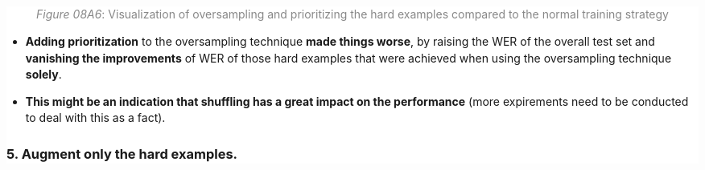 <p align="center">
    <span style="color: #888888;"><em>Figure 08A6</em>: Visualization of oversampling and prioritizing the hard examples compared to the normal training strategy</span>
</p>

* **Adding prioritization** to the oversampling technique **made things worse**, by raising the WER of the overall test set and **vanishing the improvements** of WER of those hard examples that were achieved when using the oversampling technique **solely**.

* **This might be an indication that shuffling has a great impact on the performance** (more expirements need to be conducted to deal with this as a fact).

### 5. Augment only the hard examples.

<p align="center">